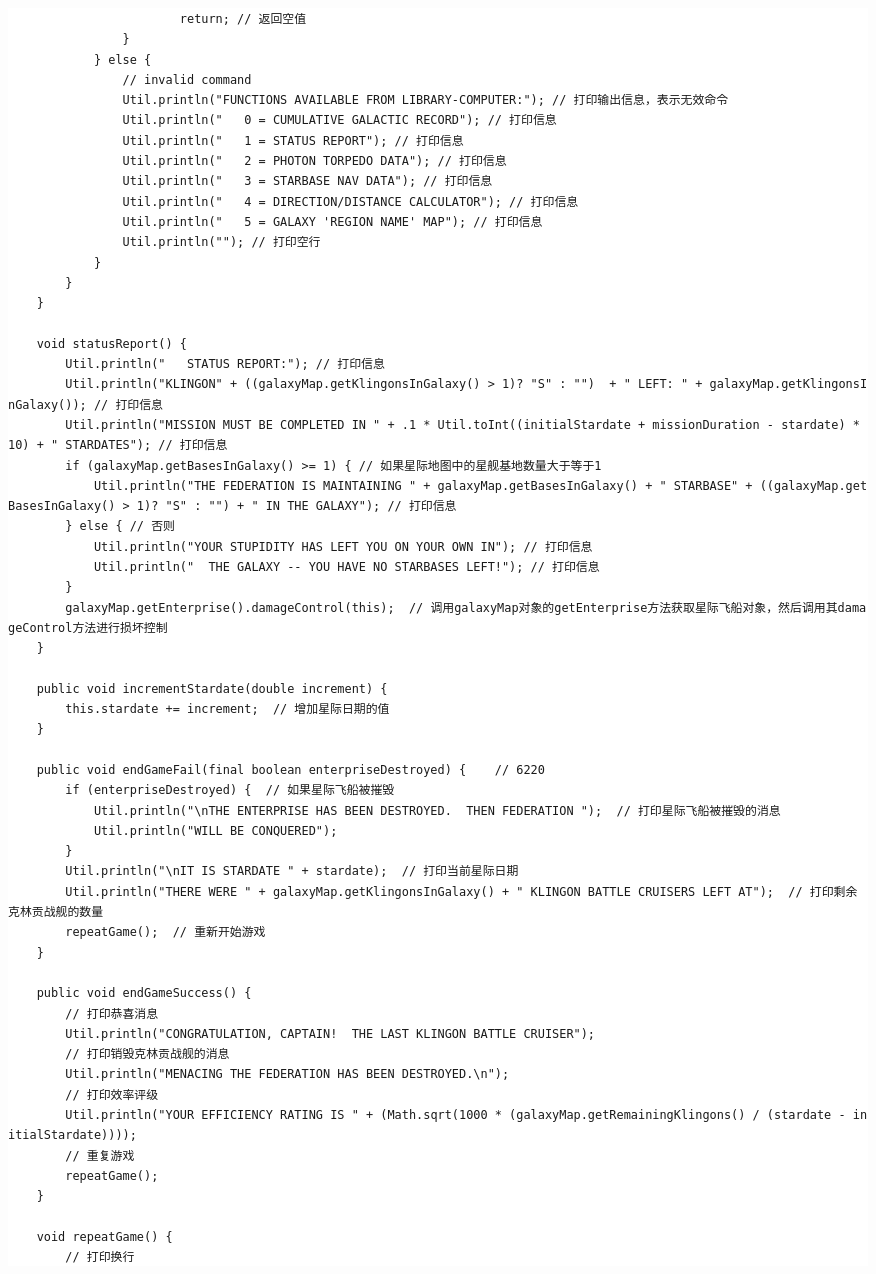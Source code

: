 ```
                        return; // 返回空值
                }
            } else {
                // invalid command
                Util.println("FUNCTIONS AVAILABLE FROM LIBRARY-COMPUTER:"); // 打印输出信息，表示无效命令
                Util.println("   0 = CUMULATIVE GALACTIC RECORD"); // 打印信息
                Util.println("   1 = STATUS REPORT"); // 打印信息
                Util.println("   2 = PHOTON TORPEDO DATA"); // 打印信息
                Util.println("   3 = STARBASE NAV DATA"); // 打印信息
                Util.println("   4 = DIRECTION/DISTANCE CALCULATOR"); // 打印信息
                Util.println("   5 = GALAXY 'REGION NAME' MAP"); // 打印信息
                Util.println(""); // 打印空行
            }
        }
    }

    void statusReport() {
        Util.println("   STATUS REPORT:"); // 打印信息
        Util.println("KLINGON" + ((galaxyMap.getKlingonsInGalaxy() > 1)? "S" : "")  + " LEFT: " + galaxyMap.getKlingonsInGalaxy()); // 打印信息
        Util.println("MISSION MUST BE COMPLETED IN " + .1 * Util.toInt((initialStardate + missionDuration - stardate) * 10) + " STARDATES"); // 打印信息
        if (galaxyMap.getBasesInGalaxy() >= 1) { // 如果星际地图中的星舰基地数量大于等于1
            Util.println("THE FEDERATION IS MAINTAINING " + galaxyMap.getBasesInGalaxy() + " STARBASE" + ((galaxyMap.getBasesInGalaxy() > 1)? "S" : "") + " IN THE GALAXY"); // 打印信息
        } else { // 否则
            Util.println("YOUR STUPIDITY HAS LEFT YOU ON YOUR OWN IN"); // 打印信息
            Util.println("  THE GALAXY -- YOU HAVE NO STARBASES LEFT!"); // 打印信息
        }
        galaxyMap.getEnterprise().damageControl(this);  // 调用galaxyMap对象的getEnterprise方法获取星际飞船对象，然后调用其damageControl方法进行损坏控制
    }

    public void incrementStardate(double increment) {
        this.stardate += increment;  // 增加星际日期的值
    }

    public void endGameFail(final boolean enterpriseDestroyed) {    // 6220
        if (enterpriseDestroyed) {  // 如果星际飞船被摧毁
            Util.println("\nTHE ENTERPRISE HAS BEEN DESTROYED.  THEN FEDERATION ");  // 打印星际飞船被摧毁的消息
            Util.println("WILL BE CONQUERED");
        }
        Util.println("\nIT IS STARDATE " + stardate);  // 打印当前星际日期
        Util.println("THERE WERE " + galaxyMap.getKlingonsInGalaxy() + " KLINGON BATTLE CRUISERS LEFT AT");  // 打印剩余克林贡战舰的数量
        repeatGame();  // 重新开始游戏
    }

    public void endGameSuccess() {
        // 打印恭喜消息
        Util.println("CONGRATULATION, CAPTAIN!  THE LAST KLINGON BATTLE CRUISER");
        // 打印销毁克林贡战舰的消息
        Util.println("MENACING THE FEDERATION HAS BEEN DESTROYED.\n");
        // 打印效率评级
        Util.println("YOUR EFFICIENCY RATING IS " + (Math.sqrt(1000 * (galaxyMap.getRemainingKlingons() / (stardate - initialStardate))));
        // 重复游戏
        repeatGame();
    }

    void repeatGame() {
        // 打印换行
```